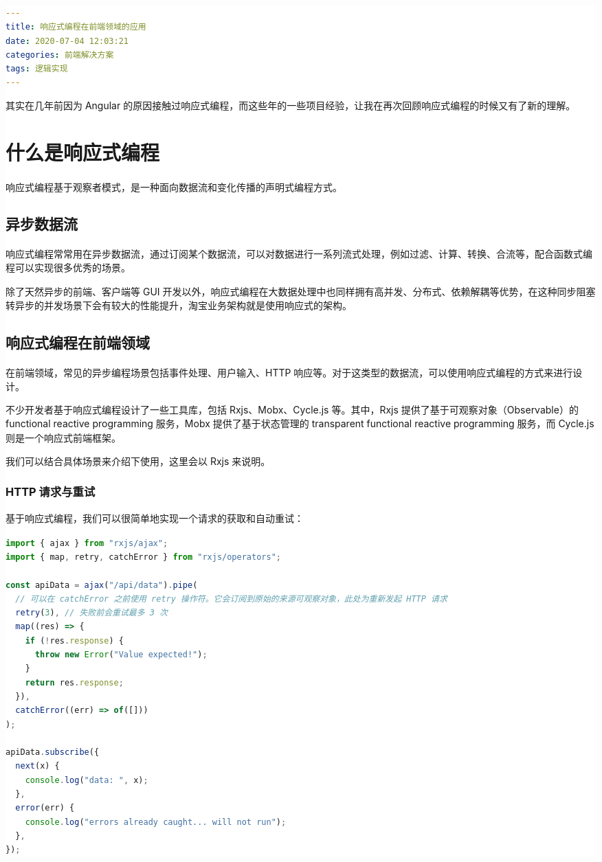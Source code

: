 ```yaml
---
title: 响应式编程在前端领域的应用
date: 2020-07-04 12:03:21
categories: 前端解决方案
tags: 逻辑实现
---
```


其实在几年前因为 Angular 的原因接触过响应式编程，而这些年的一些项目经验，让我在再次回顾响应式编程的时候又有了新的理解。



# 什么是响应式编程

响应式编程基于观察者模式，是一种面向数据流和变化传播的声明式编程方式。

## 异步数据流

响应式编程常常用在异步数据流，通过订阅某个数据流，可以对数据进行一系列流式处理，例如过滤、计算、转换、合流等，配合函数式编程可以实现很多优秀的场景。

除了天然异步的前端、客户端等 GUI 开发以外，响应式编程在大数据处理中也同样拥有高并发、分布式、依赖解耦等优势，在这种同步阻塞转异步的并发场景下会有较大的性能提升，淘宝业务架构就是使用响应式的架构。

## 响应式编程在前端领域

在前端领域，常见的异步编程场景包括事件处理、用户输入、HTTP 响应等。对于这类型的数据流，可以使用响应式编程的方式来进行设计。

不少开发者基于响应式编程设计了一些工具库，包括 Rxjs、Mobx、Cycle.js 等。其中，Rxjs 提供了基于可观察对象（Observable）的 functional reactive programming 服务，Mobx 提供了基于状态管理的 transparent functional reactive programming 服务，而 Cycle.js 则是一个响应式前端框架。

我们可以结合具体场景来介绍下使用，这里会以 Rxjs 来说明。

### HTTP 请求与重试

基于响应式编程，我们可以很简单地实现一个请求的获取和自动重试：

```js
import { ajax } from "rxjs/ajax";
import { map, retry, catchError } from "rxjs/operators";

const apiData = ajax("/api/data").pipe(
  // 可以在 catchError 之前使用 retry 操作符。它会订阅到原始的来源可观察对象，此处为重新发起 HTTP 请求
  retry(3), // 失败前会重试最多 3 次
  map((res) => {
    if (!res.response) {
      throw new Error("Value expected!");
    }
    return res.response;
  }),
  catchError((err) => of([]))
);

apiData.subscribe({
  next(x) {
    console.log("data: ", x);
  },
  error(err) {
    console.log("errors already caught... will not run");
  },
});
```
